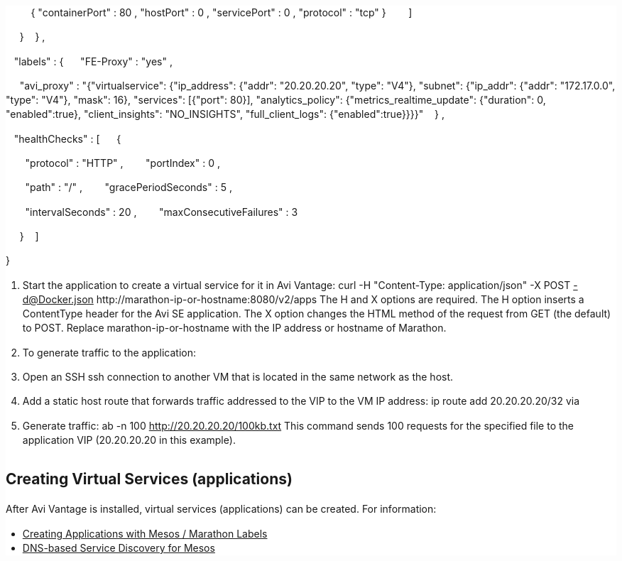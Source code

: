          {  "containerPort" :  80 ,  "hostPort" :  0 ,  "servicePort" :  0 ,  "protocol" :  "tcp"  }
       ]

     }
   } ,

   "labels" :  {
     "FE-Proxy" :  "yes" ,

     "avi_proxy" :  "{\"virtualservice\": {\"ip_address\": {\"addr\": \"20.20.20.20\", \"type\": \"V4\"}, \"subnet\": {\"ip_addr\": {\"addr\": \"172.17.0.0\", \"type\": \"V4\"}, \"mask\": 16}, \"services\": [{\"port\": 80}], \"analytics_policy\": {\"metrics_realtime_update\": {\"duration\": 0, \"enabled\":true}, \"client_insights\": \"NO_INSIGHTS\", \"full_client_logs\": {\"enabled\":true}}}}"
   } ,

   "healthChecks" :  [
     {

       "protocol" :  "HTTP" ,
       "portIndex" :  0 ,

       "path" :  "/" ,
       "gracePeriodSeconds" :  5 ,

       "intervalSeconds" :  20 ,
       "maxConsecutiveFailures" :  3

     }
   ]

}

1. Start the application to create a virtual service for it in Avi Vantage:
curl -H "Content-Type: application/json" -X POST -d@Docker.json http://marathon-ip-or-­hostname:8080/v2/apps
 The H and X options are required. The H option inserts a Content­Type header for the Avi SE application. The X option changes the HTML method of the request from GET (the default) to POST. Replace marathon-­ip-or-hostname with the IP address or hostname of Marathon.

1. To generate traffic to the application:

1. Open an SSH ssh connection to another VM that is located in the same network as the host.
1. Add a static host route that forwards traffic addressed to the VIP to the VM IP address:
ip route add 20.20.20.20/32 via
1. Generate traffic:
ab -n 100 http://20.20.20.20/100kb.txt
 This command sends 100 requests for the specified file to the application VIP (20.20.20.20 in this example).

## Creating Virtual Services (applications)

After Avi Vantage is installed, virtual services (applications) can be created. For information:

* <a href="/creating-applications-in-mesos-with-marathon-labels/">Creating Applications with Mesos / Marathon Labels</a>
* <a href="/service-discovery-for-mesos/">DNS-based Service Discovery for Mesos</a>